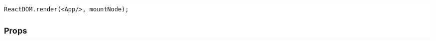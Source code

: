 ```playground_norender
ReactDOM.render(<App/>, mountNode);

```

### Props

[React]: https://github.com/facebook/react
[VictoryAnimation]: http://formidable.com/open-source/victory/docs/victory-animation
[VictoryAxis]: http://formidable.com/open-source/victory/docs/victory-axis
[VictoryLine]: http://formidable.com/open-source/victory/docs/victory-line
[VictoryScatter]: http://formidable.com/open-source/victory/docs/victory-scatter
[VictoryBar]: http://formidable.com/open-source/victory/docs/victory-bar
